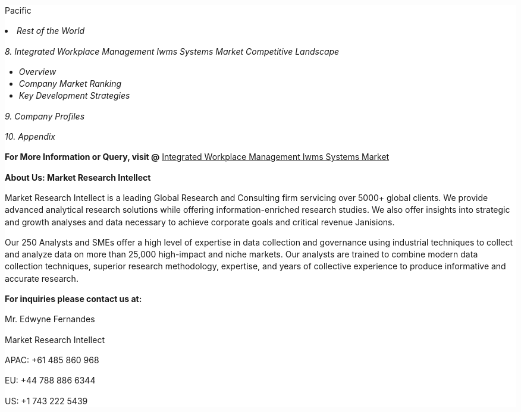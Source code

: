 Pacific</span></em></li><li><em><span class="">Rest of the World</span></em></li></ul><p><em><span class="font-[700]">8. Integrated Workplace Management Iwms Systems Market Competitive Landscape</span></em></p><ul><li><em><span class="">Overview</span></em></li><li><em><span class="">Company Market Ranking</span></em></li><li><em><span class="">Key Development Strategies</span></em></li></ul><p><em><span class="font-[700]">9. Company Profiles</span></em></p><p><em><span class="font-[700]">10. Appendix</span></em></p><p><span class="font-[700]"><strong>For More Information or Query, visit&nbsp;@</strong>&nbsp;</span><span class="font-[700]"><a href="https://www.marketresearchintellect.com/product/global-integrated-workplace-management-iwms-systems-market-size-and-forecast/?utm_source=Linkedin&utm_medium=861" target="_blank" data-tracking-control-name="article-ssr-frontend-pulse_little-text-block" data-tracking-will-navigate="" data-test-link="">Integrated Workplace Management Iwms Systems Market</a></span></p><p><strong><span class="font-[700]">About Us: Market Research Intellect</span></strong></p><p><span class="">Market Research Intellect is a leading Global Research and Consulting firm servicing over 5000+ global clients. We provide advanced analytical research solutions while offering information-enriched research studies.&nbsp;</span>We also offer insights into strategic and growth analyses and data necessary to achieve corporate goals and critical revenue Janisions.</p><p><span class="">Our 250 Analysts and SMEs offer a high level of expertise in data collection and governance using industrial techniques to collect and analyze data on more than 25,000 high-impact and niche markets. Our analysts are trained to combine modern data collection techniques, superior research methodology, expertise, and years of collective experience to produce informative and accurate research.</span></p><p><strong>For inquiries please contact us at:</strong></p><p>Mr. Edwyne Fernandes</p><p>Market Research Intellect</p><p>APAC: +61 485 860 968</p><p>EU: +44 788 886 6344</p><p>US: +1 743 222 5439</p>
